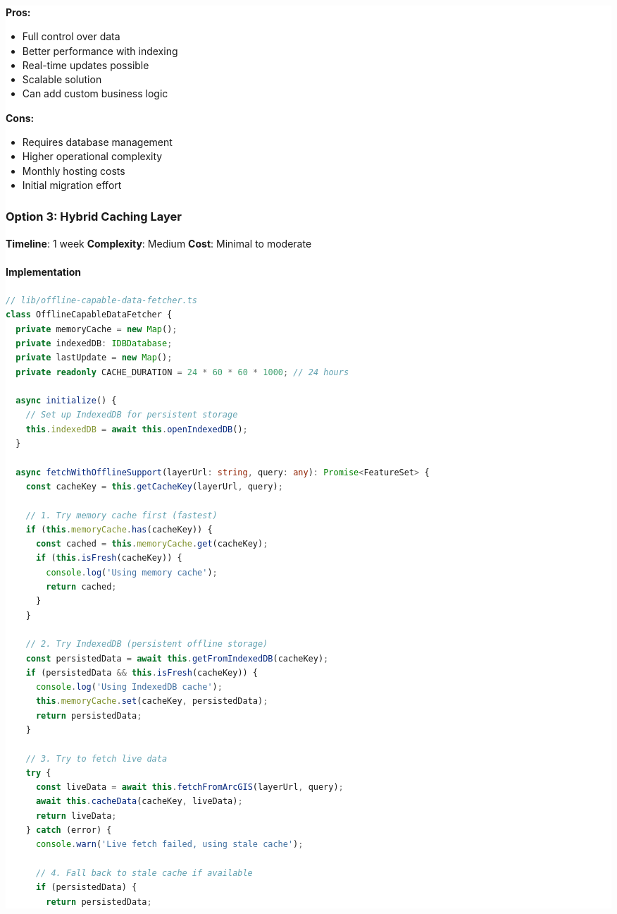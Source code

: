 **Pros:**
- Full control over data
- Better performance with indexing
- Real-time updates possible
- Scalable solution
- Can add custom business logic

**Cons:**
- Requires database management
- Higher operational complexity
- Monthly hosting costs
- Initial migration effort

### Option 3: Hybrid Caching Layer

**Timeline**: 1 week
**Complexity**: Medium
**Cost**: Minimal to moderate

#### Implementation

```typescript
// lib/offline-capable-data-fetcher.ts
class OfflineCapableDataFetcher {
  private memoryCache = new Map();
  private indexedDB: IDBDatabase;
  private lastUpdate = new Map();
  private readonly CACHE_DURATION = 24 * 60 * 60 * 1000; // 24 hours
  
  async initialize() {
    // Set up IndexedDB for persistent storage
    this.indexedDB = await this.openIndexedDB();
  }
  
  async fetchWithOfflineSupport(layerUrl: string, query: any): Promise<FeatureSet> {
    const cacheKey = this.getCacheKey(layerUrl, query);
    
    // 1. Try memory cache first (fastest)
    if (this.memoryCache.has(cacheKey)) {
      const cached = this.memoryCache.get(cacheKey);
      if (this.isFresh(cacheKey)) {
        console.log('Using memory cache');
        return cached;
      }
    }
    
    // 2. Try IndexedDB (persistent offline storage)
    const persistedData = await this.getFromIndexedDB(cacheKey);
    if (persistedData && this.isFresh(cacheKey)) {
      console.log('Using IndexedDB cache');
      this.memoryCache.set(cacheKey, persistedData);
      return persistedData;
    }
    
    // 3. Try to fetch live data
    try {
      const liveData = await this.fetchFromArcGIS(layerUrl, query);
      await this.cacheData(cacheKey, liveData);
      return liveData;
    } catch (error) {
      console.warn('Live fetch failed, using stale cache');
      
      // 4. Fall back to stale cache if available
      if (persistedData) {
        return persistedData;
```